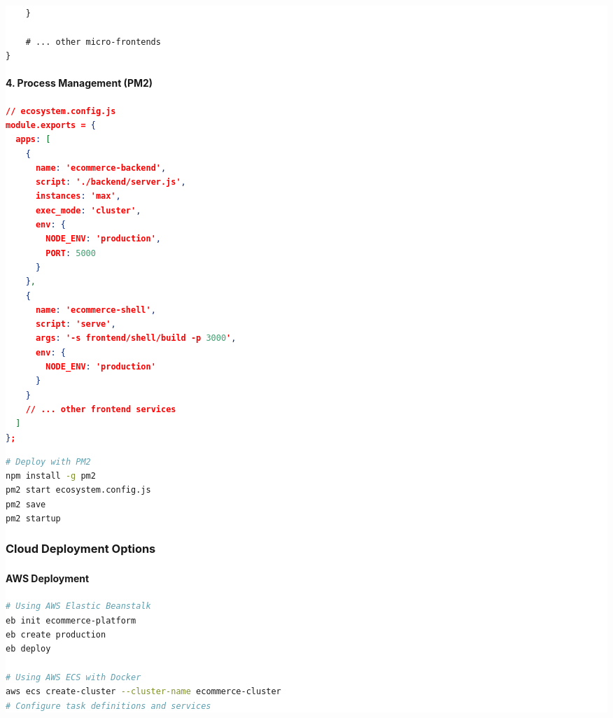 ```nginx
    }
    
    # ... other micro-frontends
}
```

#### 4. Process Management (PM2)
```json
// ecosystem.config.js
module.exports = {
  apps: [
    {
      name: 'ecommerce-backend',
      script: './backend/server.js',
      instances: 'max',
      exec_mode: 'cluster',
      env: {
        NODE_ENV: 'production',
        PORT: 5000
      }
    },
    {
      name: 'ecommerce-shell',
      script: 'serve',
      args: '-s frontend/shell/build -p 3000',
      env: {
        NODE_ENV: 'production'
      }
    }
    // ... other frontend services
  ]
};
```

```bash
# Deploy with PM2
npm install -g pm2
pm2 start ecosystem.config.js
pm2 save
pm2 startup
```

### Cloud Deployment Options

#### AWS Deployment
```bash
# Using AWS Elastic Beanstalk
eb init ecommerce-platform
eb create production
eb deploy

# Using AWS ECS with Docker
aws ecs create-cluster --cluster-name ecommerce-cluster
# Configure task definitions and services
```
